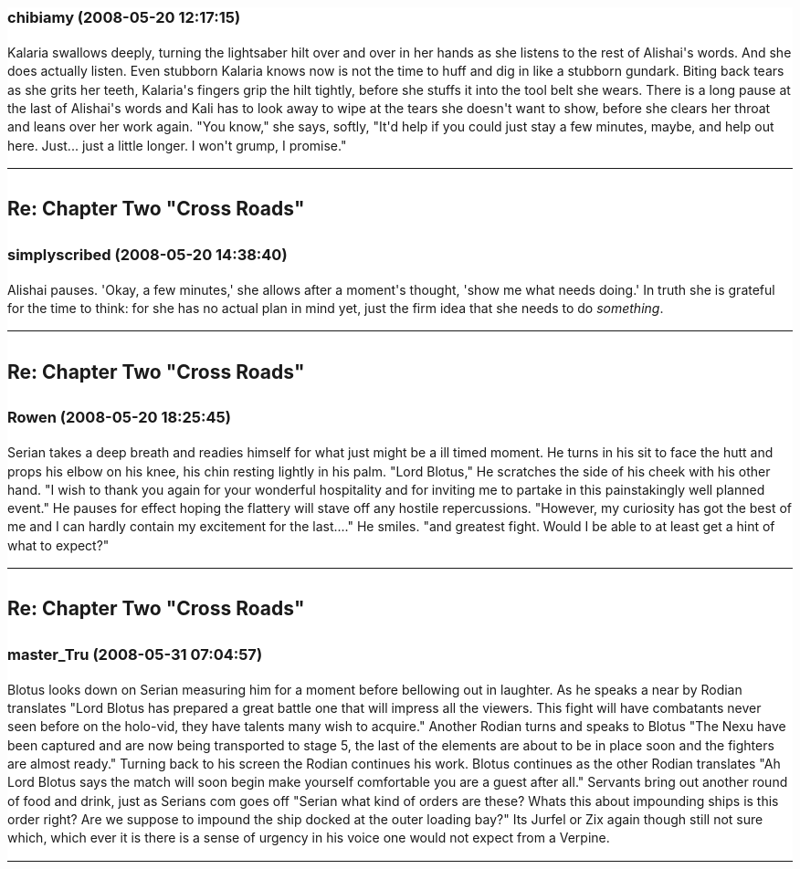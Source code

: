### **chibiamy** (2008-05-20 12:17:15)

Kalaria swallows deeply, turning the lightsaber hilt over and over in her hands as she listens to the rest of Alishai's words. And she does actually listen. Even stubborn Kalaria knows now is not the time to huff and dig in like a stubborn gundark. Biting back tears as she grits her teeth, Kalaria's fingers grip the hilt tightly, before she stuffs it into the tool belt she wears.
There is a long pause at the last of Alishai's words and Kali has to look away to wipe at the tears she doesn't want to show, before she clears her throat and leans over her work again. "You know," she says, softly, "It'd help if you could just stay a few minutes, maybe, and help out here. Just... just a little longer. I won't grump, I promise."

---

## Re: Chapter Two "Cross Roads"

### **simplyscribed** (2008-05-20 14:38:40)

Alishai pauses.
'Okay, a few minutes,' she allows after a moment's thought, 'show me what needs doing.'
In truth she is grateful for the time to think: for she has no actual plan in mind yet, just the firm idea that she needs to do *something*.

---

## Re: Chapter Two "Cross Roads"

### **Rowen** (2008-05-20 18:25:45)

Serian takes a deep breath and readies himself for what just might be a ill timed moment. He turns in his sit to face the hutt and props his elbow on his knee, his chin resting lightly in his palm. "Lord Blotus," He scratches the side of his cheek with his other hand. "I wish to thank you again for your wonderful hospitality and for inviting me to partake in this painstakingly well planned event." He pauses for effect hoping the flattery will stave off any hostile repercussions. "However, my curiosity has got the best of me and I can hardly contain my excitement for the last...." He smiles. "and greatest fight. Would I be able to at least get a hint of what to expect?"

---

## Re: Chapter Two "Cross Roads"

### **master_Tru** (2008-05-31 07:04:57)

Blotus looks down on Serian measuring him for a moment before bellowing out in laughter. As he speaks a near by Rodian translates "Lord Blotus has prepared a great battle one that will impress all the viewers. This fight will have combatants never seen before on the holo-vid, they have talents many wish to acquire."
Another Rodian turns and speaks to Blotus "The Nexu have been captured and are now being transported to stage 5, the last of the elements are about to be in place soon and the fighters are almost ready." Turning back to his screen the Rodian continues his work.
Blotus continues as the other Rodian translates "Ah Lord Blotus says the match will soon begin make yourself comfortable you are a guest after all."
Servants bring out another round of food and drink, just as Serians com goes off "Serian what kind of orders are these? Whats this about impounding ships is this order right? Are we suppose to impound the ship docked at the outer loading bay?" Its Jurfel or Zix again though still not sure which, which ever it is there is a sense of urgency in his voice one would not expect from a Verpine.

---